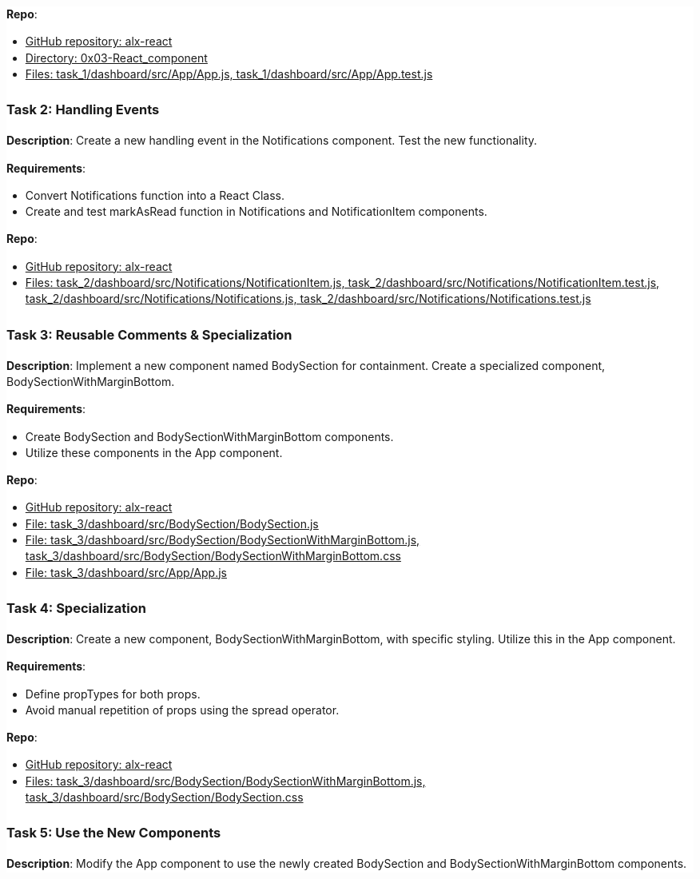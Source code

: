 **Repo**:
- [GitHub repository: alx-react](#)
- [Directory: 0x03-React_component](#)
- [Files: task_1/dashboard/src/App/App.js, task_1/dashboard/src/App/App.test.js](#)

### Task 2: Handling Events

**Description**: Create a new handling event in the Notifications component. Test the new functionality.

**Requirements**:
- Convert Notifications function into a React Class.
- Create and test markAsRead function in Notifications and NotificationItem components.

**Repo**:
- [GitHub repository: alx-react](#)
- [Files: task_2/dashboard/src/Notifications/NotificationItem.js, task_2/dashboard/src/Notifications/NotificationItem.test.js, task_2/dashboard/src/Notifications/Notifications.js, task_2/dashboard/src/Notifications/Notifications.test.js](#)

### Task 3: Reusable Comments & Specialization

**Description**: Implement a new component named BodySection for containment. Create a specialized component, BodySectionWithMarginBottom.

**Requirements**:
- Create BodySection and BodySectionWithMarginBottom components.
- Utilize these components in the App component.

**Repo**:
- [GitHub repository: alx-react](#)
- [File: task_3/dashboard/src/BodySection/BodySection.js](#)
- [File: task_3/dashboard/src/BodySection/BodySectionWithMarginBottom.js, task_3/dashboard/src/BodySection/BodySectionWithMarginBottom.css](#)
- [File: task_3/dashboard/src/App/App.js](#)

### Task 4: Specialization

**Description**: Create a new component, BodySectionWithMarginBottom, with specific styling. Utilize this in the App component.

**Requirements**:
- Define propTypes for both props.
- Avoid manual repetition of props using the spread operator.

**Repo**:
- [GitHub repository: alx-react](#)
- [Files: task_3/dashboard/src/BodySection/BodySectionWithMarginBottom.js, task_3/dashboard/src/BodySection/BodySection.css](#)

### Task 5: Use the New Components

**Description**: Modify the App component to use the newly created BodySection and BodySectionWithMarginBottom components.
